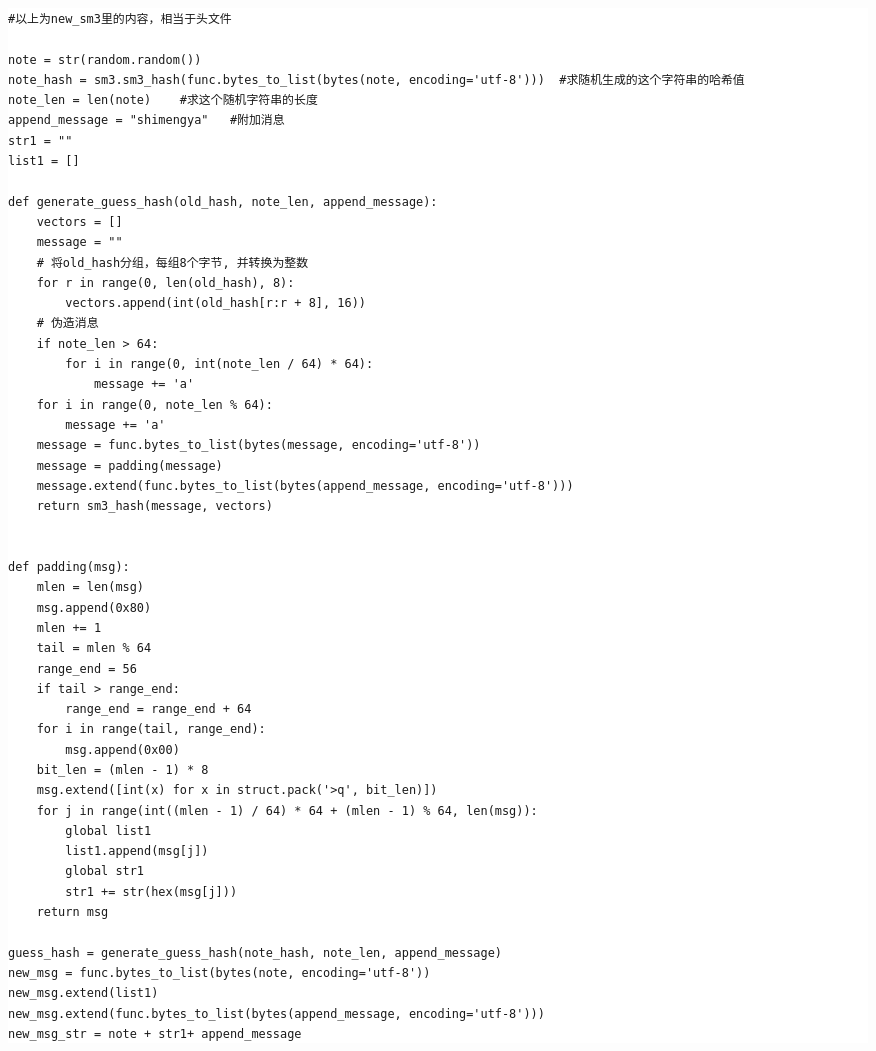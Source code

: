     #以上为new_sm3里的内容，相当于头文件

    note = str(random.random())
    note_hash = sm3.sm3_hash(func.bytes_to_list(bytes(note, encoding='utf-8')))  #求随机生成的这个字符串的哈希值
    note_len = len(note)    #求这个随机字符串的长度
    append_message = "shimengya"   #附加消息
    str1 = ""
    list1 = []
    
    def generate_guess_hash(old_hash, note_len, append_message):
        vectors = []
        message = ""
        # 将old_hash分组，每组8个字节, 并转换为整数
        for r in range(0, len(old_hash), 8):
            vectors.append(int(old_hash[r:r + 8], 16))
        # 伪造消息
        if note_len > 64:
            for i in range(0, int(note_len / 64) * 64):
                message += 'a'
        for i in range(0, note_len % 64):
            message += 'a'
        message = func.bytes_to_list(bytes(message, encoding='utf-8'))
        message = padding(message)
        message.extend(func.bytes_to_list(bytes(append_message, encoding='utf-8')))
        return sm3_hash(message, vectors)


    def padding(msg):
        mlen = len(msg)
        msg.append(0x80)
        mlen += 1
        tail = mlen % 64
        range_end = 56
        if tail > range_end:
            range_end = range_end + 64
        for i in range(tail, range_end):
            msg.append(0x00)
        bit_len = (mlen - 1) * 8
        msg.extend([int(x) for x in struct.pack('>q', bit_len)])
        for j in range(int((mlen - 1) / 64) * 64 + (mlen - 1) % 64, len(msg)):
            global list1
            list1.append(msg[j])
            global str1
            str1 += str(hex(msg[j]))
        return msg

    guess_hash = generate_guess_hash(note_hash, note_len, append_message)
    new_msg = func.bytes_to_list(bytes(note, encoding='utf-8'))
    new_msg.extend(list1)
    new_msg.extend(func.bytes_to_list(bytes(append_message, encoding='utf-8')))
    new_msg_str = note + str1+ append_message
